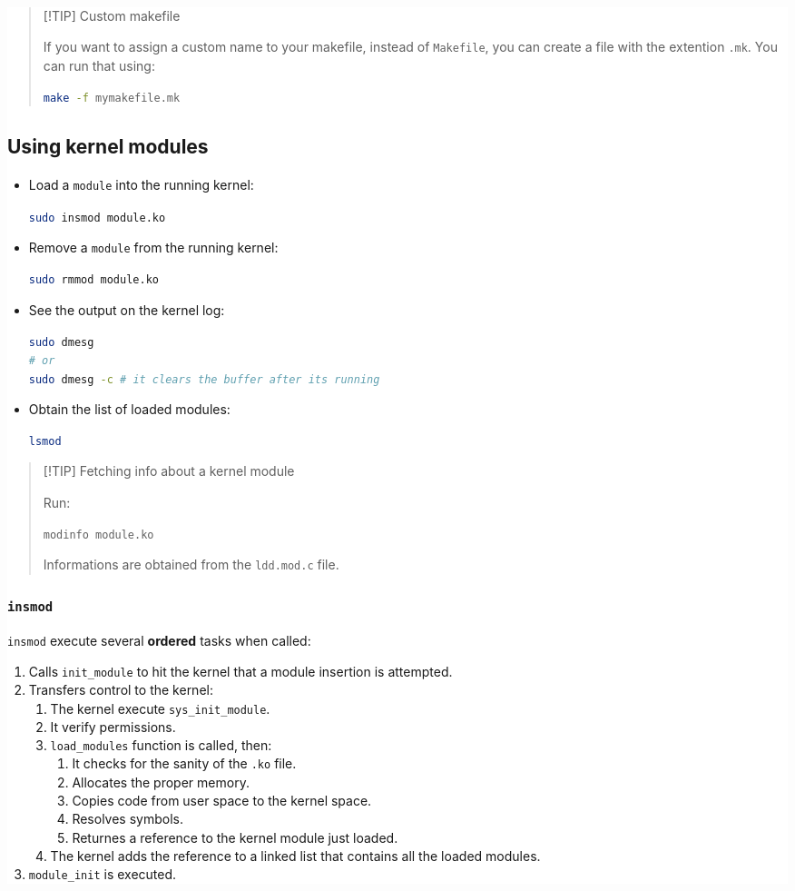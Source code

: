 > [!TIP] Custom makefile
>
> If you want to assign a custom name to your makefile, instead of `Makefile`, you can create a file with the extention `.mk`. You can run that using:
>
> ```bash
> make -f mymakefile.mk 
> ```

## Using kernel modules

- Load a `module` into the running kernel:

   ```bash
   sudo insmod module.ko
   ```

- Remove a `module` from the running kernel:

   ```bash
   sudo rmmod module.ko
   ```

- See the output on the kernel log:

   ```bash
   sudo dmesg
   # or
   sudo dmesg -c # it clears the buffer after its running
   ```

- Obtain the list of loaded modules:

   ```bash
   lsmod
   ```

> [!TIP] Fetching info about a kernel module
>
> Run:
> 
> ```bash
> modinfo module.ko
> ```
>
> Informations are obtained from the `ldd.mod.c` file.

### `insmod`

`insmod` execute several **ordered** tasks when called:

1. Calls `init_module` to hit the kernel that a module insertion is attempted.
2. Transfers control to the kernel:
   1. The kernel execute `sys_init_module`.
   2. It verify permissions.
   3. `load_modules` function is called, then:
      1. It checks for the sanity of the `.ko` file.
      2. Allocates the proper memory.
      3. Copies code from user space to the kernel space.
      4. Resolves symbols.
      5. Returnes a reference to the kernel module just loaded.
   4. The kernel adds the reference to a linked list that contains all the loaded modules.
3. `module_init` is executed.

